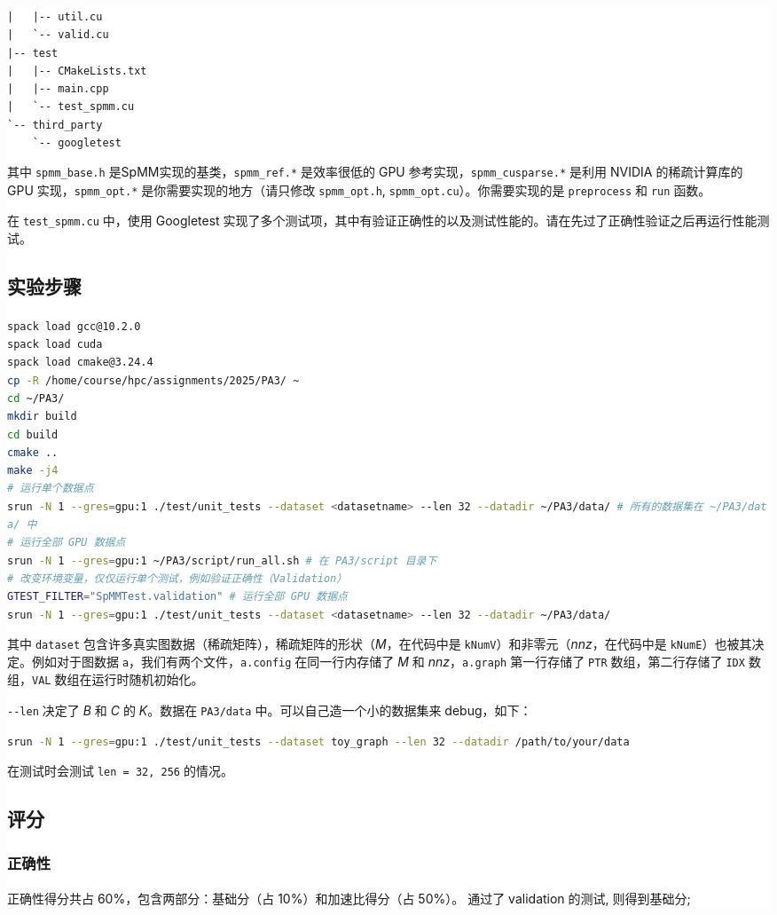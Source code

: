```
|   |-- util.cu
|   `-- valid.cu
|-- test
|   |-- CMakeLists.txt
|   |-- main.cpp
|   `-- test_spmm.cu
`-- third_party
    `-- googletest
```

其中 `spmm_base.h` 是SpMM实现的基类，`spmm_ref.*` 是效率很低的 GPU 参考实现，`spmm_cusparse.*` 是利用 NVIDIA 的稀疏计算库的 GPU 实现，`spmm_opt.*` 是你需要实现的地方（请只修改 `spmm_opt.h`, `spmm_opt.cu`）。你需要实现的是 `preprocess` 和 `run` 函数。

在 `test_spmm.cu` 中，使用 Googletest 实现了多个测试项，其中有验证正确性的以及测试性能的。请在先过了正确性验证之后再运行性能测试。

## 实验步骤

```bash
spack load gcc@10.2.0
spack load cuda
spack load cmake@3.24.4
cp -R /home/course/hpc/assignments/2025/PA3/ ~
cd ~/PA3/
mkdir build
cd build
cmake ..
make -j4
# 运行单个数据点
srun -N 1 --gres=gpu:1 ./test/unit_tests --dataset <datasetname> --len 32 --datadir ~/PA3/data/ # 所有的数据集在 ~/PA3/data/ 中
# 运行全部 GPU 数据点
srun -N 1 --gres=gpu:1 ~/PA3/script/run_all.sh # 在 PA3/script 目录下
# 改变环境变量，仅仅运行单个测试，例如验证正确性（Validation）
GTEST_FILTER="SpMMTest.validation" # 运行全部 GPU 数据点
srun -N 1 --gres=gpu:1 ./test/unit_tests --dataset <datasetname> --len 32 --datadir ~/PA3/data/
```

其中 `dataset` 包含许多真实图数据（稀疏矩阵），稀疏矩阵的形状（$M$，在代码中是 `kNumV`）和非零元（$nnz$，在代码中是 `kNumE`）也被其决定。例如对于图数据 `a`，我们有两个文件，`a.config` 在同一行内存储了 $M$ 和 $nnz$，`a.graph` 第一行存储了 `PTR` 数组，第二行存储了 `IDX` 数组，`VAL` 数组在运行时随机初始化。

`--len` 决定了 $B$ 和 $C$ 的 $K$。数据在 `PA3/data` 中。可以自己造一个小的数据集来 debug，如下：

```bash
srun -N 1 --gres=gpu:1 ./test/unit_tests --dataset toy_graph --len 32 --datadir /path/to/your/data
```

在测试时会测试 `len = 32, 256` 的情况。

## 评分

### 正确性

正确性得分共占 $60\%$，包含两部分：基础分（占 $10 \%$）和加速比得分（占 $50 \%$）。
通过了 validation 的测试, 则得到基础分; 
